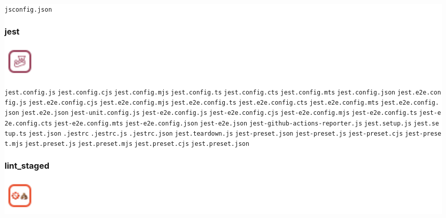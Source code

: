 `jsconfig.json`
### jest
<img src="../../icons/outline/files/jest.svg" width="60" height="60"/>

`jest.config.js`
`jest.config.cjs`
`jest.config.mjs`
`jest.config.ts`
`jest.config.cts`
`jest.config.mts`
`jest.config.json`
`jest.e2e.config.js`
`jest.e2e.config.cjs`
`jest.e2e.config.mjs`
`jest.e2e.config.ts`
`jest.e2e.config.cts`
`jest.e2e.config.mts`
`jest.e2e.config.json`
`jest.e2e.json`
`jest-unit.config.js`
`jest-e2e.config.js`
`jest-e2e.config.cjs`
`jest-e2e.config.mjs`
`jest-e2e.config.ts`
`jest-e2e.config.cts`
`jest-e2e.config.mts`
`jest-e2e.config.json`
`jest-e2e.json`
`jest-github-actions-reporter.js`
`jest.setup.js`
`jest.setup.ts`
`jest.json`
`.jestrc`
`.jestrc.js`
`.jestrc.json`
`jest.teardown.js`
`jest-preset.json`
`jest-preset.js`
`jest-preset.cjs`
`jest-preset.mjs`
`jest.preset.js`
`jest.preset.mjs`
`jest.preset.cjs`
`jest.preset.json`
### lint_staged
<img src="../../icons/outline/files/lint_staged.svg" width="60" height="60"/>
